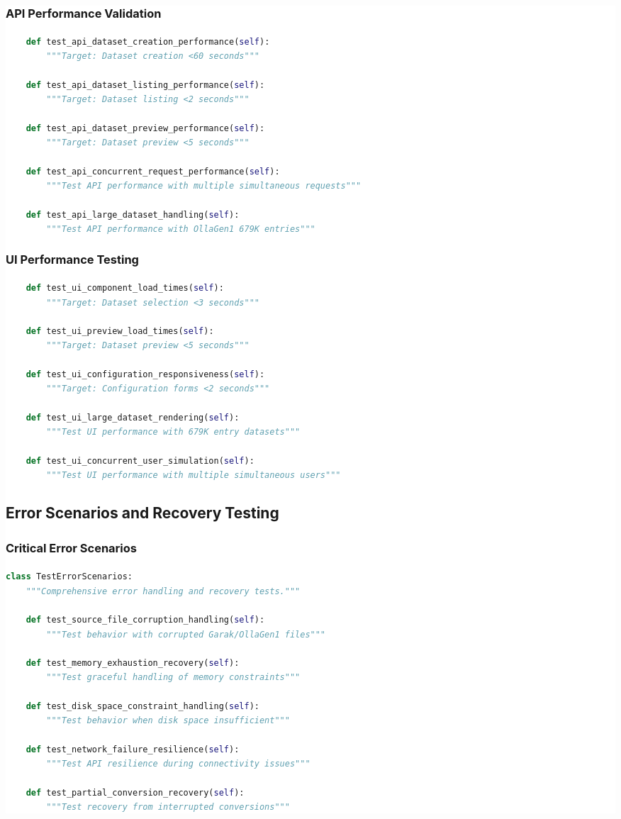 ```python
```

### API Performance Validation
```python
    def test_api_dataset_creation_performance(self):
        """Target: Dataset creation <60 seconds"""
        
    def test_api_dataset_listing_performance(self):
        """Target: Dataset listing <2 seconds"""
        
    def test_api_dataset_preview_performance(self):
        """Target: Dataset preview <5 seconds"""
        
    def test_api_concurrent_request_performance(self):
        """Test API performance with multiple simultaneous requests"""
        
    def test_api_large_dataset_handling(self):
        """Test API performance with OllaGen1 679K entries"""
```

### UI Performance Testing
```python
    def test_ui_component_load_times(self):
        """Target: Dataset selection <3 seconds"""
        
    def test_ui_preview_load_times(self):
        """Target: Dataset preview <5 seconds"""
        
    def test_ui_configuration_responsiveness(self):
        """Target: Configuration forms <2 seconds"""
        
    def test_ui_large_dataset_rendering(self):
        """Test UI performance with 679K entry datasets"""
        
    def test_ui_concurrent_user_simulation(self):
        """Test UI performance with multiple simultaneous users"""
```

## Error Scenarios and Recovery Testing

### Critical Error Scenarios
```python
class TestErrorScenarios:
    """Comprehensive error handling and recovery tests."""
    
    def test_source_file_corruption_handling(self):
        """Test behavior with corrupted Garak/OllaGen1 files"""
        
    def test_memory_exhaustion_recovery(self):
        """Test graceful handling of memory constraints"""
        
    def test_disk_space_constraint_handling(self):
        """Test behavior when disk space insufficient"""
        
    def test_network_failure_resilience(self):
        """Test API resilience during connectivity issues"""
        
    def test_partial_conversion_recovery(self):
        """Test recovery from interrupted conversions"""
```
